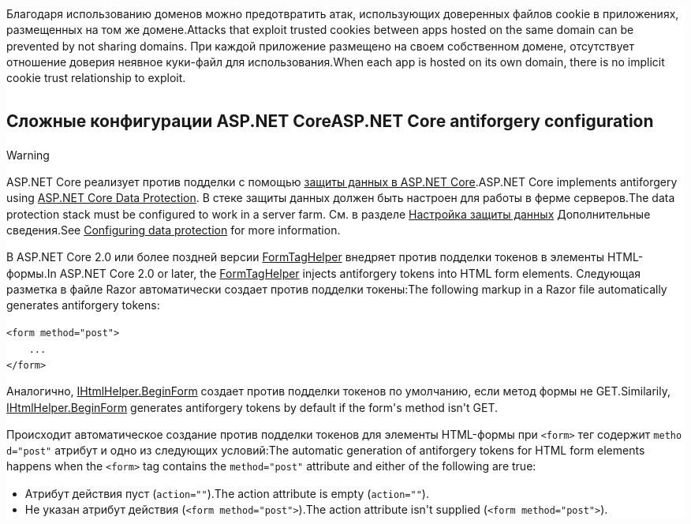 <span data-ttu-id="4e25d-167">Благодаря использованию доменов можно предотвратить атак, использующих доверенных файлов cookie в приложениях, размещенных на том же домене.</span><span class="sxs-lookup"><span data-stu-id="4e25d-167">Attacks that exploit trusted cookies between apps hosted on the same domain can be prevented by not sharing domains.</span></span> <span data-ttu-id="4e25d-168">При каждой приложение размещено на своем собственном домене, отсутствует отношение доверия неявное куки-файл для использования.</span><span class="sxs-lookup"><span data-stu-id="4e25d-168">When each app is hosted on its own domain, there is no implicit cookie trust relationship to exploit.</span></span>

## <a name="aspnet-core-antiforgery-configuration"></a><span data-ttu-id="4e25d-169">Сложные конфигурации ASP.NET Core</span><span class="sxs-lookup"><span data-stu-id="4e25d-169">ASP.NET Core antiforgery configuration</span></span>

> [!WARNING]
> <span data-ttu-id="4e25d-170">ASP.NET Core реализует против подделки с помощью [защиты данных в ASP.NET Core](xref:security/data-protection/introduction).</span><span class="sxs-lookup"><span data-stu-id="4e25d-170">ASP.NET Core implements antiforgery using [ASP.NET Core Data Protection](xref:security/data-protection/introduction).</span></span> <span data-ttu-id="4e25d-171">В стеке защиты данных должен быть настроен для работы в ферме серверов.</span><span class="sxs-lookup"><span data-stu-id="4e25d-171">The data protection stack must be configured to work in a server farm.</span></span> <span data-ttu-id="4e25d-172">См. в разделе [Настройка защиты данных](xref:security/data-protection/configuration/overview) Дополнительные сведения.</span><span class="sxs-lookup"><span data-stu-id="4e25d-172">See [Configuring data protection](xref:security/data-protection/configuration/overview) for more information.</span></span>

<span data-ttu-id="4e25d-173">В ASP.NET Core 2.0 или более поздней версии [FormTagHelper](xref:mvc/views/working-with-forms#the-form-tag-helper) внедряет против подделки токенов в элементы HTML-формы.</span><span class="sxs-lookup"><span data-stu-id="4e25d-173">In ASP.NET Core 2.0 or later, the [FormTagHelper](xref:mvc/views/working-with-forms#the-form-tag-helper) injects antiforgery tokens into HTML form elements.</span></span> <span data-ttu-id="4e25d-174">Следующая разметка в файле Razor автоматически создает против подделки токены:</span><span class="sxs-lookup"><span data-stu-id="4e25d-174">The following markup in a Razor file automatically generates antiforgery tokens:</span></span>

```cshtml
<form method="post">
    ...
</form>
```

<span data-ttu-id="4e25d-175">Аналогично, [IHtmlHelper.BeginForm](/dotnet/api/microsoft.aspnetcore.mvc.rendering.ihtmlhelper.beginform) создает против подделки токенов по умолчанию, если метод формы не GET.</span><span class="sxs-lookup"><span data-stu-id="4e25d-175">Similarily, [IHtmlHelper.BeginForm](/dotnet/api/microsoft.aspnetcore.mvc.rendering.ihtmlhelper.beginform) generates antiforgery tokens by default if the form's method isn't GET.</span></span>

<span data-ttu-id="4e25d-176">Происходит автоматическое создание против подделки токенов для элементы HTML-формы при `<form>` тег содержит `method="post"` атрибут и одно из следующих условий:</span><span class="sxs-lookup"><span data-stu-id="4e25d-176">The automatic generation of antiforgery tokens for HTML form elements happens when the `<form>` tag contains the `method="post"` attribute and either of the following are true:</span></span>

  * <span data-ttu-id="4e25d-177">Атрибут действия пуст (`action=""`).</span><span class="sxs-lookup"><span data-stu-id="4e25d-177">The action attribute is empty (`action=""`).</span></span>
  * <span data-ttu-id="4e25d-178">Не указан атрибут действия (`<form method="post">`).</span><span class="sxs-lookup"><span data-stu-id="4e25d-178">The action attribute isn't supplied (`<form method="post">`).</span></span>
